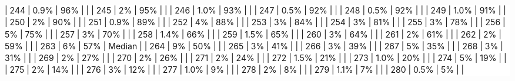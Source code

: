 | 244 | 0.9% | 96% |  |
| 245 | 2% | 95% |  |
| 246 | 1.0% | 93% |  |
| 247 | 0.5% | 92% |  |
| 248 | 0.5% | 92% |  |
| 249 | 1.0% | 91% |  |
| 250 | 2% | 90% |  |
| 251 | 0.9% | 89% |  |
| 252 | 4% | 88% |  |
| 253 | 3% | 84% |  |
| 254 | 3% | 81% |  |
| 255 | 3% | 78% |  |
| 256 | 5% | 75% |  |
| 257 | 3% | 70% |  |
| 258 | 1.4% | 66% |  |
| 259 | 1.5% | 65% |  |
| 260 | 3% | 64% |  |
| 261 | 2% | 61% |  |
| 262 | 2% | 59% |  |
| 263 | 6% | 57% | Median |
| 264 | 9% | 50% |  |
| 265 | 3% | 41% |  |
| 266 | 3% | 39% |  |
| 267 | 5% | 35% |  |
| 268 | 3% | 31% |  |
| 269 | 2% | 27% |  |
| 270 | 2% | 26% |  |
| 271 | 2% | 24% |  |
| 272 | 1.5% | 21% |  |
| 273 | 1.0% | 20% |  |
| 274 | 5% | 19% |  |
| 275 | 2% | 14% |  |
| 276 | 3% | 12% |  |
| 277 | 1.0% | 9% |  |
| 278 | 2% | 8% |  |
| 279 | 1.1% | 7% |  |
| 280 | 0.5% | 5% |  |